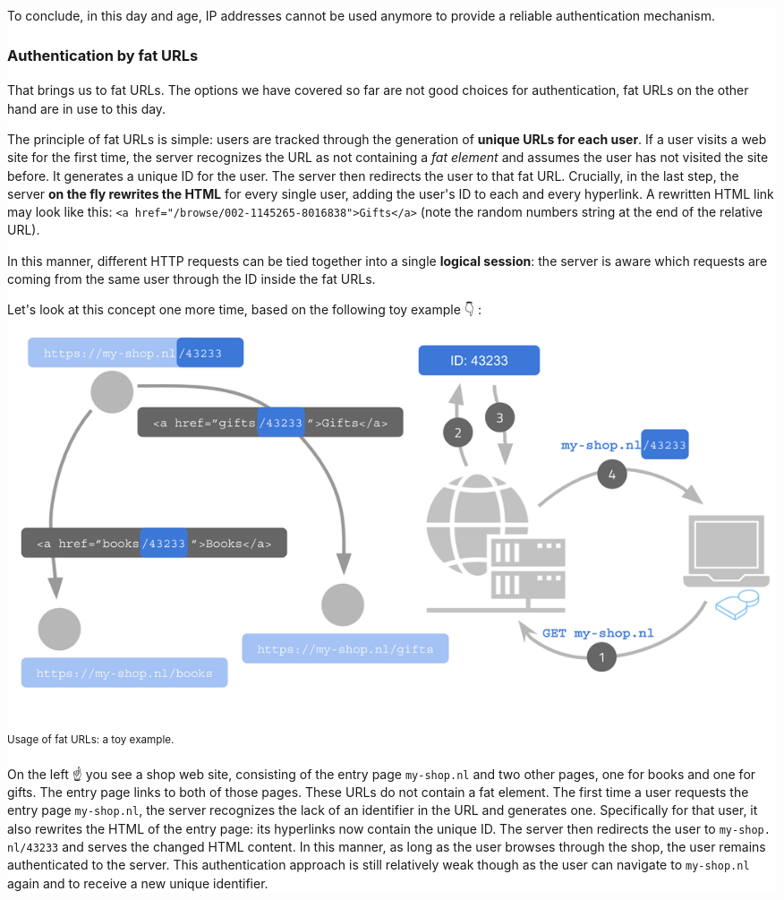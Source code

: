 To conclude, in this day and age, IP addresses cannot be used anymore to provide a reliable authentication mechanism.

### Authentication by fat URLs

That brings us to fat URLs. The options we have covered so far are not good choices for authentication, fat URLs on the other hand are in use to this day.

The principle of fat URLs is simple: users are tracked through the generation of **unique URLs for each user**. If a user visits a web site for the first time, the server recognizes the URL as not containing a _fat element_ and assumes the user has not visited the site before. It generates a unique ID for the user. The server then redirects the user to that fat URL. Crucially, in the last step, the server **on the fly rewrites the HTML** for every single user, adding the user's ID to each and every hyperlink. A rewritten HTML link may look like this: `<a href="/browse/002-1145265-8016838">Gifts</a>` (note the random numbers string at the end of the relative URL).

In this manner, different HTTP requests can be tied together into a single **logical session**: the server is aware which requests are coming from the same user through the ID inside the fat URLs.

Let's look at this concept one more time, based on the following toy example :point_down: :

![Fat URL toy example](../img/http-fatURLs.png)

<sup>Usage of fat URLs: a toy example.</sup>

On the left :point_up: you see a shop web site, consisting of the entry page `my-shop.nl` and two other pages, one for books and one for gifts. The entry page links to both of those pages. These URLs do not contain a fat element. The first time a user requests the entry page `my-shop.nl`, the server recognizes the lack of an identifier in the URL and generates one. Specifically for that user, it also rewrites the HTML of the entry page: its hyperlinks now contain the unique ID. The server then redirects the user to `my-shop.nl/43233` and serves the changed HTML content. In this manner, as long as the user browses through the shop, the user remains authenticated to the server. This authentication approach is still relatively weak though as the user can navigate to `my-shop.nl` again and to receive a new unique identifier.
